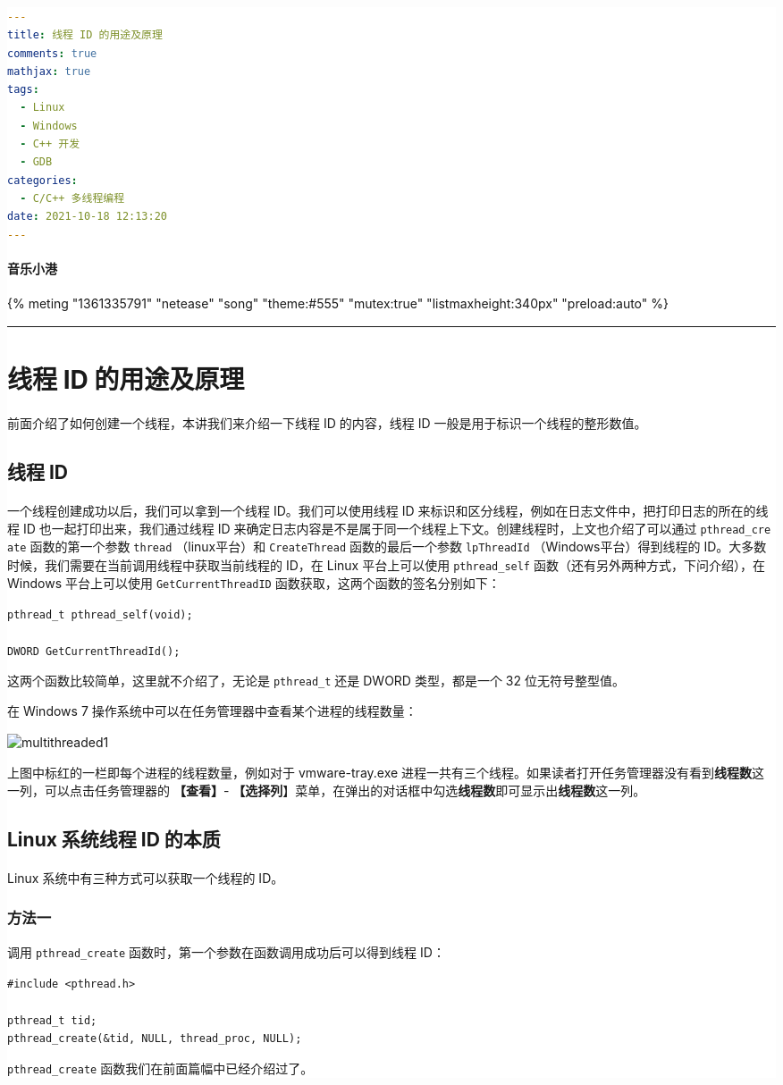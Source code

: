 ```yaml
---
title: 线程 ID 的用途及原理
comments: true
mathjax: true
tags:
  - Linux
  - Windows
  - C++ 开发
  - GDB
categories:
  - C/C++ 多线程编程
date: 2021-10-18 12:13:20
---
```

#### 音乐小港
{% meting "1361335791" "netease" "song" "theme:#555" "mutex:true" "listmaxheight:340px" "preload:auto" %}

---
# 线程 ID 的用途及原理
前面介绍了如何创建一个线程，本讲我们来介绍一下线程 ID 的内容，线程 ID 一般是用于标识一个线程的整形数值。

## 线程 ID
一个线程创建成功以后，我们可以拿到一个线程 ID。我们可以使用线程 ID 来标识和区分线程，例如在日志文件中，把打印日志的所在的线程 ID 也一起打印出来，我们通过线程 ID 来确定日志内容是不是属于同一个线程上下文。创建线程时，上文也介绍了可以通过 `pthread_create` 函数的第一个参数 `thread` （linux平台）和 `CreateThread` 函数的最后一个参数 `lpThreadId` （Windows平台）得到线程的 ID。大多数时候，我们需要在当前调用线程中获取当前线程的 ID，在 Linux 平台上可以使用 `pthread_self` 函数（还有另外两种方式，下问介绍），在 Windows 平台上可以使用 `GetCurrentThreadID` 函数获取，这两个函数的签名分别如下：
```
pthread_t pthread_self(void);

DWORD GetCurrentThreadId();
```
这两个函数比较简单，这里就不介绍了，无论是 `pthread_t` 还是 DWORD 类型，都是一个 32 位无符号整型值。

在 Windows 7 操作系统中可以在任务管理器中查看某个进程的线程数量：

![multithreaded1](https://cdn.jsdelivr.net/gh/1258360186/image_hosting@master/20210918/multithreaded1.37epdcvvdt40.jpg)

上图中标红的一栏即每个进程的线程数量，例如对于 vmware-tray.exe 进程一共有三个线程。如果读者打开任务管理器没有看到**线程数**这一列，可以点击任务管理器的 **【查看】**- **【选择列**】菜单，在弹出的对话框中勾选**线程数**即可显示出**线程数**这一列。

## Linux 系统线程 ID 的本质
Linux 系统中有三种方式可以获取一个线程的 ID。

### 方法一

调用 `pthread_create` 函数时，第一个参数在函数调用成功后可以得到线程 ID：
```
#include <pthread.h>

pthread_t tid;
pthread_create(&tid, NULL, thread_proc, NULL);
```
`pthread_create` 函数我们在前面篇幅中已经介绍过了。
